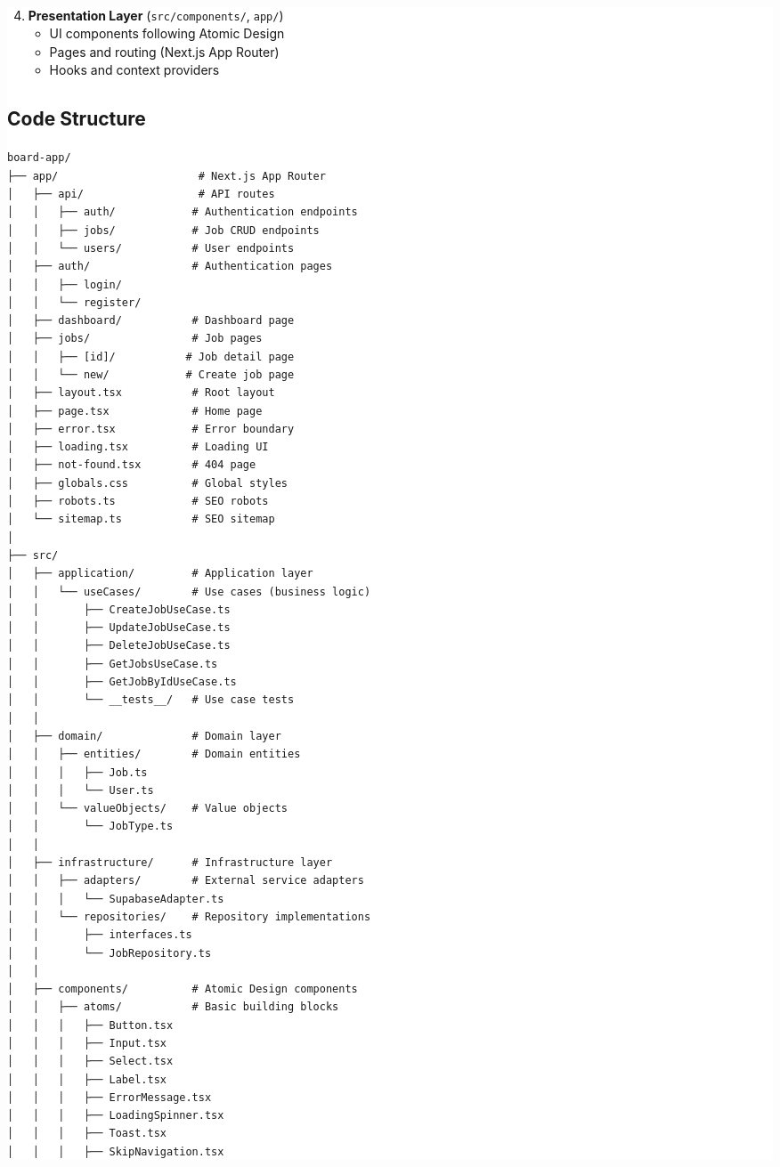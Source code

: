 4. **Presentation Layer** (`src/components/`, `app/`)
   - UI components following Atomic Design
   - Pages and routing (Next.js App Router)
   - Hooks and context providers

## Code Structure

```
board-app/
├── app/                      # Next.js App Router
│   ├── api/                  # API routes
│   │   ├── auth/            # Authentication endpoints
│   │   ├── jobs/            # Job CRUD endpoints
│   │   └── users/           # User endpoints
│   ├── auth/                # Authentication pages
│   │   ├── login/
│   │   └── register/
│   ├── dashboard/           # Dashboard page
│   ├── jobs/                # Job pages
│   │   ├── [id]/           # Job detail page
│   │   └── new/            # Create job page
│   ├── layout.tsx           # Root layout
│   ├── page.tsx             # Home page
│   ├── error.tsx            # Error boundary
│   ├── loading.tsx          # Loading UI
│   ├── not-found.tsx        # 404 page
│   ├── globals.css          # Global styles
│   ├── robots.ts            # SEO robots
│   └── sitemap.ts           # SEO sitemap
│
├── src/
│   ├── application/         # Application layer
│   │   └── useCases/        # Use cases (business logic)
│   │       ├── CreateJobUseCase.ts
│   │       ├── UpdateJobUseCase.ts
│   │       ├── DeleteJobUseCase.ts
│   │       ├── GetJobsUseCase.ts
│   │       ├── GetJobByIdUseCase.ts
│   │       └── __tests__/   # Use case tests
│   │
│   ├── domain/              # Domain layer
│   │   ├── entities/        # Domain entities
│   │   │   ├── Job.ts
│   │   │   └── User.ts
│   │   └── valueObjects/    # Value objects
│   │       └── JobType.ts
│   │
│   ├── infrastructure/      # Infrastructure layer
│   │   ├── adapters/        # External service adapters
│   │   │   └── SupabaseAdapter.ts
│   │   └── repositories/    # Repository implementations
│   │       ├── interfaces.ts
│   │       └── JobRepository.ts
│   │
│   ├── components/          # Atomic Design components
│   │   ├── atoms/           # Basic building blocks
│   │   │   ├── Button.tsx
│   │   │   ├── Input.tsx
│   │   │   ├── Select.tsx
│   │   │   ├── Label.tsx
│   │   │   ├── ErrorMessage.tsx
│   │   │   ├── LoadingSpinner.tsx
│   │   │   ├── Toast.tsx
│   │   │   ├── SkipNavigation.tsx
```